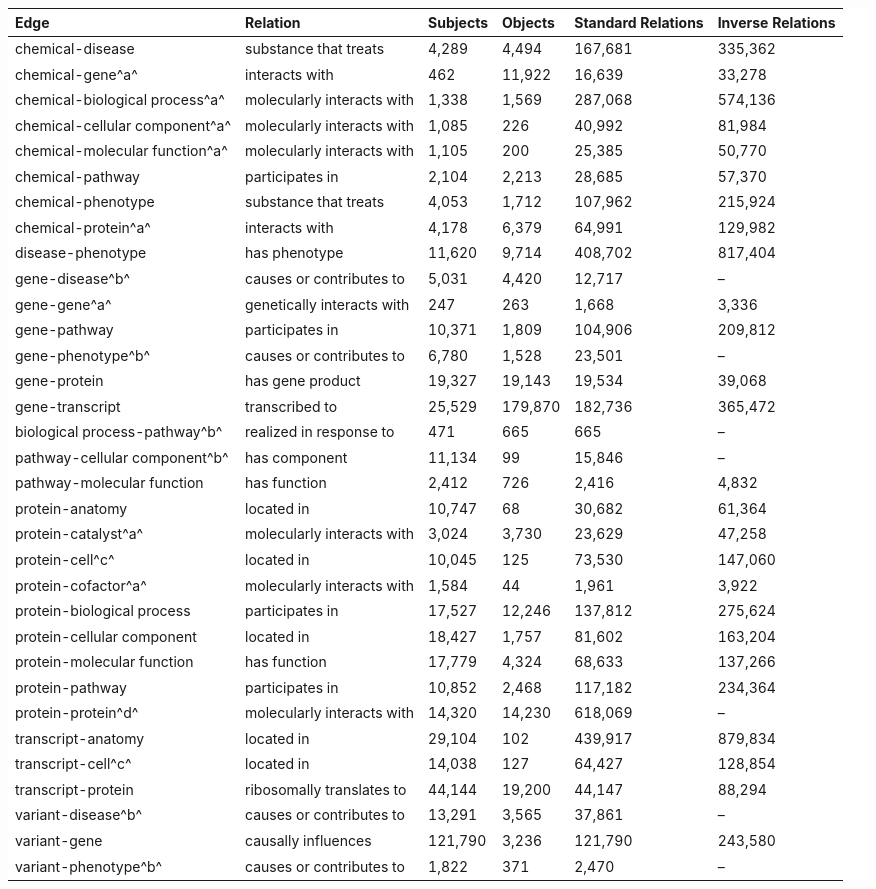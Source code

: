 | Edge | Relation | Subjects | Objects | Standard Relations | Inverse Relations |
|:-----------------------------|:---------------------------|:---------|:--------|:-------------------|:------------------|
| chemical-disease | substance that treats | 4,289 | 4,494 | 167,681 | 335,362 |
| chemical-gene^a^ | interacts with | 462 | 11,922 | 16,639 | 33,278 |
| chemical-biological process^a^ | molecularly interacts with | 1,338 | 1,569 | 287,068 | 574,136 |
| chemical-cellular component^a^ | molecularly interacts with | 1,085 | 226 | 40,992 | 81,984 |
| chemical-molecular function^a^ | molecularly interacts with | 1,105 | 200 | 25,385 | 50,770 |
| chemical-pathway | participates in | 2,104 | 2,213 | 28,685 | 57,370 |
| chemical-phenotype | substance that treats | 4,053 | 1,712 | 107,962 | 215,924 |
| chemical-protein^a^ | interacts with | 4,178 | 6,379 | 64,991 | 129,982 |
| disease-phenotype | has phenotype | 11,620 | 9,714 | 408,702 | 817,404 |
| gene-disease^b^ | causes or contributes to | 5,031 | 4,420 | 12,717 | – |
| gene-gene^a^ | genetically interacts with | 247 | 263 | 1,668 | 3,336 |
| gene-pathway | participates in | 10,371 | 1,809 | 104,906 | 209,812 |
| gene-phenotype^b^ | causes or contributes to | 6,780 | 1,528 | 23,501 | – |
| gene-protein | has gene product | 19,327 | 19,143 | 19,534 | 39,068 |
| gene-transcript | transcribed to | 25,529 | 179,870 | 182,736 | 365,472 |
| biological process-pathway^b^ | realized in response to | 471 | 665 | 665 | – |
| pathway-cellular component^b^ | has component | 11,134 | 99 | 15,846 | – |
| pathway-molecular function | has function | 2,412 | 726 | 2,416 | 4,832 |
| protein-anatomy | located in | 10,747 | 68 | 30,682 | 61,364 |
| protein-catalyst^a^ | molecularly interacts with | 3,024 | 3,730 | 23,629 | 47,258 |
| protein-cell^c^ | located in | 10,045 | 125 | 73,530 | 147,060 |
| protein-cofactor^a^ | molecularly interacts with | 1,584 | 44 | 1,961 | 3,922 |
| protein-biological process | participates in | 17,527 | 12,246 | 137,812 | 275,624 |
| protein-cellular component | located in | 18,427 | 1,757 | 81,602 | 163,204 |
| protein-molecular function | has function | 17,779 | 4,324 | 68,633 | 137,266 |
| protein-pathway | participates in | 10,852 | 2,468 | 117,182 | 234,364 |
| protein-protein^d^ | molecularly interacts with | 14,320 | 14,230 | 618,069 | – |
| transcript-anatomy | located in | 29,104 | 102 | 439,917 | 879,834 |
| transcript-cell^c^ | located in | 14,038 | 127 | 64,427 | 128,854 |
| transcript-protein | ribosomally translates to | 44,144 | 19,200 | 44,147 | 88,294 |
| variant-disease^b^ | causes or contributes to | 13,291 | 3,565 | 37,861 | – |
| variant-gene | causally influences | 121,790 | 3,236 | 121,790 | 243,580 |
| variant-phenotype^b^ | causes or contributes to | 1,822 | 371 | 2,470 | – |
